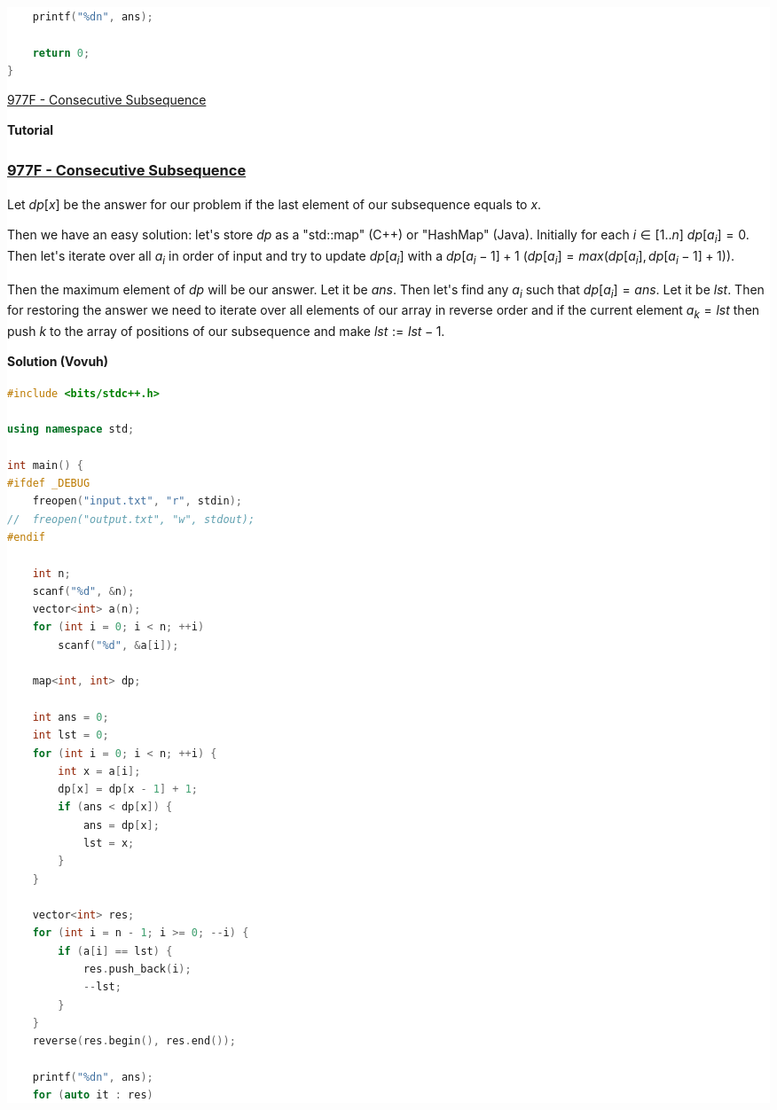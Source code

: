 ```cpp
	printf("%dn", ans);
	
	return 0;
}
```
[977F - Consecutive Subsequence](../problems/F._Consecutive_Subsequence.md "Codeforces Round 479 (Div. 3)")

 **Tutorial**
### [977F - Consecutive Subsequence](../problems/F._Consecutive_Subsequence.md "Codeforces Round 479 (Div. 3)")

Let $dp[x]$ be the answer for our problem if the last element of our subsequence equals to $x$.

Then we have an easy solution: let's store $dp$ as a "std::map" (C++) or "HashMap" (Java). Initially for each $i \in [1..n]$ $dp[a_i] = 0$. Then let's iterate over all $a_i$ in order of input and try to update $dp[a_i]$ with a $dp[a_i - 1] + 1$ ($dp[a_i] = max(dp[a_i], dp[a_i - 1] + 1)$).

Then the maximum element of $dp$ will be our answer. Let it be $ans$. Then let's find any $a_i$ such that $dp[a_i] = ans$. Let it be $lst$. Then for restoring the answer we need to iterate over all elements of our array in reverse order and if the current element $a_k = lst$ then push $k$ to the array of positions of our subsequence and make $lst := lst - 1$.

 **Solution (Vovuh)**
```cpp
#include <bits/stdc++.h>

using namespace std;

int main() {
#ifdef _DEBUG
	freopen("input.txt", "r", stdin);
//	freopen("output.txt", "w", stdout);
#endif

	int n;
	scanf("%d", &n);
	vector<int> a(n);
	for (int i = 0; i < n; ++i)
		scanf("%d", &a[i]);
	
	map<int, int> dp;
	
	int ans = 0;
	int lst = 0;
	for (int i = 0; i < n; ++i) {
		int x = a[i];
		dp[x] = dp[x - 1] + 1;
		if (ans < dp[x]) {
			ans = dp[x];
			lst = x;
		}
	}
	
	vector<int> res;
	for (int i = n - 1; i >= 0; --i) {
		if (a[i] == lst) {
			res.push_back(i);
			--lst;
		}
	}
	reverse(res.begin(), res.end());
	
	printf("%dn", ans);
	for (auto it : res)
```